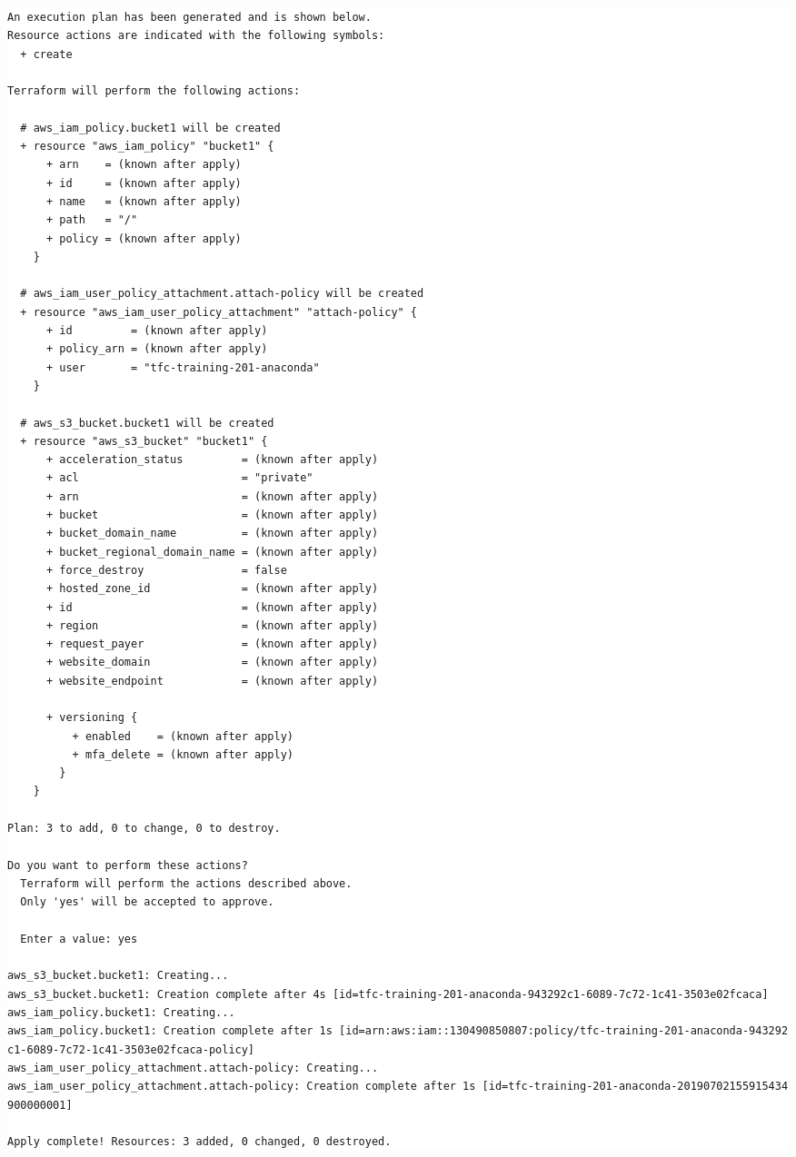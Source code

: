 ```
An execution plan has been generated and is shown below.
Resource actions are indicated with the following symbols:
  + create

Terraform will perform the following actions:

  # aws_iam_policy.bucket1 will be created
  + resource "aws_iam_policy" "bucket1" {
      + arn    = (known after apply)
      + id     = (known after apply)
      + name   = (known after apply)
      + path   = "/"
      + policy = (known after apply)
    }

  # aws_iam_user_policy_attachment.attach-policy will be created
  + resource "aws_iam_user_policy_attachment" "attach-policy" {
      + id         = (known after apply)
      + policy_arn = (known after apply)
      + user       = "tfc-training-201-anaconda"
    }

  # aws_s3_bucket.bucket1 will be created
  + resource "aws_s3_bucket" "bucket1" {
      + acceleration_status         = (known after apply)
      + acl                         = "private"
      + arn                         = (known after apply)
      + bucket                      = (known after apply)
      + bucket_domain_name          = (known after apply)
      + bucket_regional_domain_name = (known after apply)
      + force_destroy               = false
      + hosted_zone_id              = (known after apply)
      + id                          = (known after apply)
      + region                      = (known after apply)
      + request_payer               = (known after apply)
      + website_domain              = (known after apply)
      + website_endpoint            = (known after apply)

      + versioning {
          + enabled    = (known after apply)
          + mfa_delete = (known after apply)
        }
    }

Plan: 3 to add, 0 to change, 0 to destroy.

Do you want to perform these actions?
  Terraform will perform the actions described above.
  Only 'yes' will be accepted to approve.

  Enter a value: yes

aws_s3_bucket.bucket1: Creating...
aws_s3_bucket.bucket1: Creation complete after 4s [id=tfc-training-201-anaconda-943292c1-6089-7c72-1c41-3503e02fcaca]
aws_iam_policy.bucket1: Creating...
aws_iam_policy.bucket1: Creation complete after 1s [id=arn:aws:iam::130490850807:policy/tfc-training-201-anaconda-943292c1-6089-7c72-1c41-3503e02fcaca-policy]
aws_iam_user_policy_attachment.attach-policy: Creating...
aws_iam_user_policy_attachment.attach-policy: Creation complete after 1s [id=tfc-training-201-anaconda-20190702155915434900000001]

Apply complete! Resources: 3 added, 0 changed, 0 destroyed.
```
